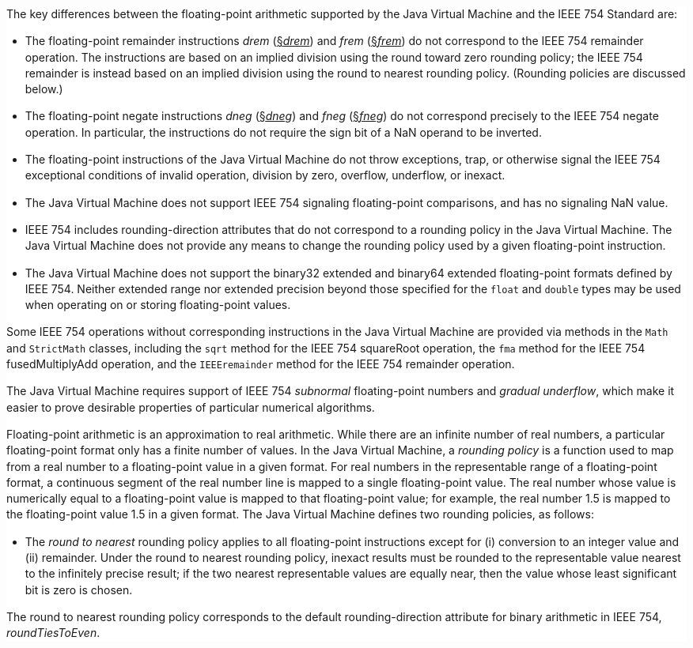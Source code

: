   

The key differences between the floating-point arithmetic supported by the Java Virtual Machine and the IEEE 754 Standard are:

* The floating-point remainder instructions _drem_ ([§_drem_](jvms-6.html#jvms-6.5.drem "drem")) and _frem_ ([§_frem_](jvms-6.html#jvms-6.5.frem "frem")) do not correspond to the IEEE 754 remainder operation. The instructions are based on an implied division using the round toward zero rounding policy; the IEEE 754 remainder is instead based on an implied division using the round to nearest rounding policy. (Rounding policies are discussed below.)

* The floating-point negate instructions _dneg_ ([§_dneg_](jvms-6.html#jvms-6.5.dneg "dneg")) and _fneg_ ([§_fneg_](jvms-6.html#jvms-6.5.fneg "fneg")) do not correspond precisely to the IEEE 754 negate operation. In particular, the instructions do not require the sign bit of a NaN operand to be inverted.

* The floating-point instructions of the Java Virtual Machine do not throw exceptions, trap, or otherwise signal the IEEE 754 exceptional conditions of invalid operation, division by zero, overflow, underflow, or inexact.

* The Java Virtual Machine does not support IEEE 754 signaling floating-point comparisons, and has no signaling NaN value.

* IEEE 754 includes rounding-direction attributes that do not correspond to a rounding policy in the Java Virtual Machine. The Java Virtual Machine does not provide any means to change the rounding policy used by a given floating-point instruction.

* The Java Virtual Machine does not support the binary32 extended and binary64 extended floating-point formats defined by IEEE 754. Neither extended range nor extended precision beyond those specified for the `float` and `double` types may be used when operating on or storing floating-point values.

Some IEEE 754 operations without corresponding instructions in the Java Virtual Machine are provided via methods in the `Math` and `StrictMath` classes, including the `sqrt` method for the IEEE 754 squareRoot operation, the `fma` method for the IEEE 754 fusedMultiplyAdd operation, and the `IEEEremainder` method for the IEEE 754 remainder operation.

The Java Virtual Machine requires support of IEEE 754 _subnormal_ floating-point numbers and _gradual underflow_, which make it easier to prove desirable properties of particular numerical algorithms.

Floating-point arithmetic is an approximation to real arithmetic. While there are an infinite number of real numbers, a particular floating-point format only has a finite number of values. In the Java Virtual Machine, a _rounding policy_ is a function used to map from a real number to a floating-point value in a given format. For real numbers in the representable range of a floating-point format, a continuous segment of the real number line is mapped to a single floating-point value. The real number whose value is numerically equal to a floating-point value is mapped to that floating-point value; for example, the real number 1.5 is mapped to the floating-point value 1.5 in a given format. The Java Virtual Machine defines two rounding policies, as follows:

* The _round to nearest_ rounding policy applies to all floating-point instructions except for (i) conversion to an integer value and (ii) remainder. Under the round to nearest rounding policy, inexact results must be rounded to the representable value nearest to the infinitely precise result; if the two nearest representable values are equally near, then the value whose least significant bit is zero is chosen.

The round to nearest rounding policy corresponds to the default rounding-direction attribute for binary arithmetic in IEEE 754, _roundTiesToEven_.
